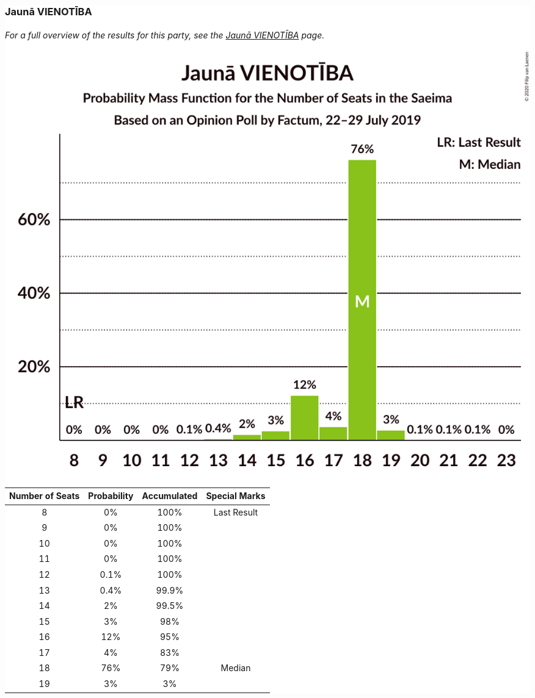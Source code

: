 ### Jaunā VIENOTĪBA

*For a full overview of the results for this party, see the [Jaunā VIENOTĪBA](party-jaunāvienotība.html) page.*

![Graph with seats probability mass function not yet produced](2019-07-29-Factum-seats-pmf-jaunāvienotība.png "Seats Probability Mass Function")

| Number of Seats | Probability | Accumulated | Special Marks |
|:---------------:|:-----------:|:-----------:|:-------------:|
| 8 | 0% | 100% | Last Result |
| 9 | 0% | 100% |  |
| 10 | 0% | 100% |  |
| 11 | 0% | 100% |  |
| 12 | 0.1% | 100% |  |
| 13 | 0.4% | 99.9% |  |
| 14 | 2% | 99.5% |  |
| 15 | 3% | 98% |  |
| 16 | 12% | 95% |  |
| 17 | 4% | 83% |  |
| 18 | 76% | 79% | Median |
| 19 | 3% | 3% |  |